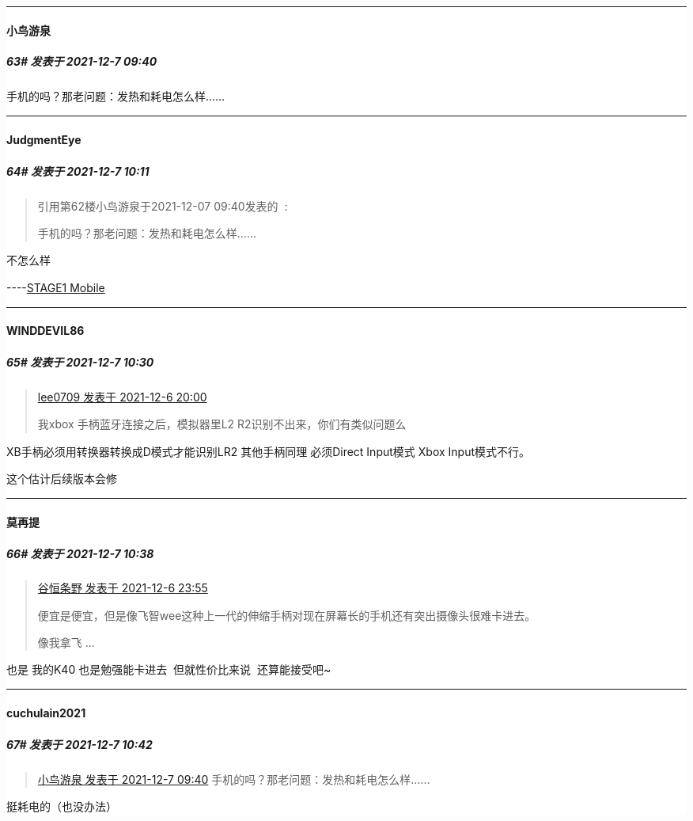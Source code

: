 *****

####  小鸟游泉  
##### 63#       发表于 2021-12-7 09:40

手机的吗？那老问题：发热和耗电怎么样……



*****

####  JudgmentEye  
##### 64#       发表于 2021-12-7 10:11

<blockquote>引用第62楼小鸟游泉于2021-12-07 09:40发表的  :

手机的吗？那老问题：发热和耗电怎么样……</blockquote>
不怎么样

----[STAGE1 Mobile](http://bbs.saraba1st.com/?1.0)



*****

####  WINDDEVIL86  
##### 65#       发表于 2021-12-7 10:30

<blockquote><a href="httphttps://bbs.saraba1st.com/2b/forum.php?mod=redirect&amp;goto=findpost&amp;pid=53832176&amp;ptid=2041086" target="_blank">lee0709 发表于 2021-12-6 20:00</a>

我xbox 手柄蓝牙连接之后，模拟器里L2 R2识别不出来，你们有类似问题么</blockquote>
XB手柄必须用转换器转换成D模式才能识别LR2 其他手柄同理 必须Direct Input模式 Xbox Input模式不行。

这个估计后续版本会修

*****

####  莫再提  
##### 66#       发表于 2021-12-7 10:38

<blockquote><a href="httphttps://bbs.saraba1st.com/2b/forum.php?mod=redirect&amp;goto=findpost&amp;pid=53834987&amp;ptid=2041086" target="_blank">谷恒条野 发表于 2021-12-6 23:55</a>

便宜是便宜，但是像飞智wee这种上一代的伸缩手柄对现在屏幕长的手机还有突出摄像头很难卡进去。

像我拿飞 ...</blockquote>
也是 我的K40 也是勉强能卡进去  但就性价比来说  还算能接受吧~

*****

####  cuchulain2021  
##### 67#       发表于 2021-12-7 10:42

<blockquote><a href="httphttps://bbs.saraba1st.com/2b/forum.php?mod=redirect&amp;goto=findpost&amp;pid=53837431&amp;ptid=2041086" target="_blank">小鸟游泉 发表于 2021-12-7 09:40</a>
手机的吗？那老问题：发热和耗电怎么样……</blockquote>
挺耗电的（也没办法）
